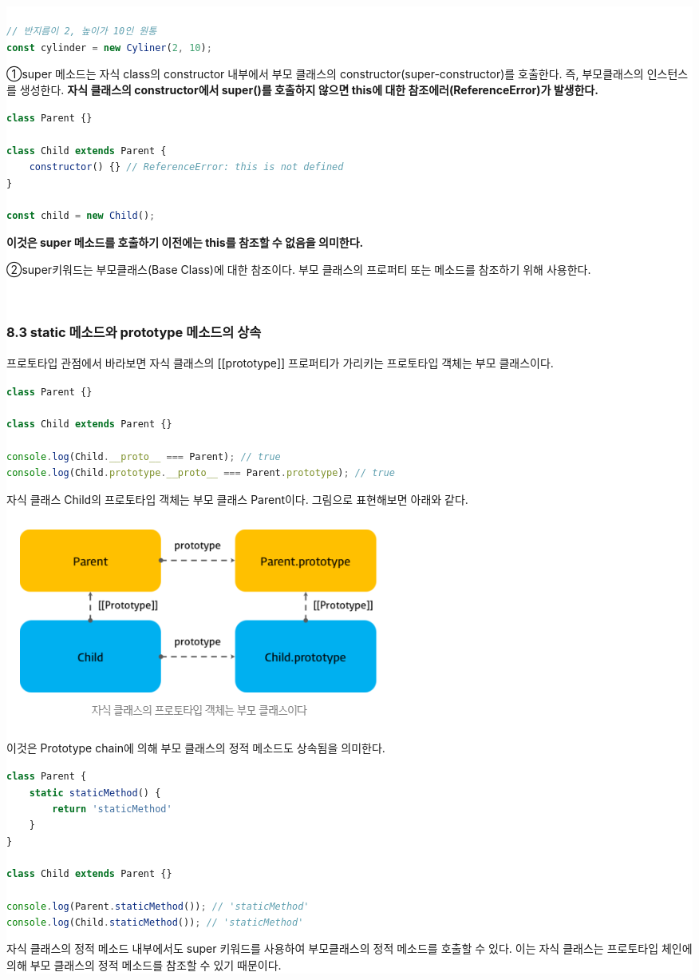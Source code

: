 ~~~javascript

// 반지름이 2, 높이가 10인 원통
const cylinder = new Cyliner(2, 10);
~~~
①super 메소드는 자식 class의 constructor 내부에서 부모 클래스의 constructor(super-constructor)를 호출한다. 즉, 부모클래스의 인스턴스를 생성한다. **자식 클래스의 constructor에서 super()를 호출하지 않으면 this에 대한 참조에러(ReferenceError)가 발생한다.**
~~~javascript
class Parent {}

class Child extends Parent {
    constructor() {} // ReferenceError: this is not defined
}

const child = new Child();
~~~
**이것은 super 메소드를 호출하기 이전에는 this를 참조할 수 없음을 의미한다.**  
  
②super키워드는 부모클래스(Base Class)에 대한 참조이다. 부모 클래스의 프로퍼티 또는 메소드를 참조하기 위해 사용한다.  

<br>

### 8.3 static 메소드와 prototype 메소드의 상속  
  
프로토타입 관점에서 바라보면 자식 클래스의 [[prototype]] 프로퍼티가 가리키는 프로토타입 객체는 부모 클래스이다.
~~~javascript
class Parent {}

class Child extends Parent {}

console.log(Child.__proto__ === Parent); // true
console.log(Child.prototype.__proto__ === Parent.prototype); // true
~~~
자식 클래스 Child의 프로토타입 객체는 부모 클래스 Parent이다. 그림으로 표현해보면 아래와 같다.  
  
![chain](.\es6-chain.png)
  
이것은 Prototype chain에 의해 부모 클래스의 정적 메소드도 상속됨을 의미한다.
~~~javascript
class Parent {
    static staticMethod() {
        return 'staticMethod'
    }
}

class Child extends Parent {}

console.log(Parent.staticMethod()); // 'staticMethod'
console.log(Child.staticMethod()); // 'staticMethod'
~~~
자식 클래스의 정적 메소드 내부에서도 super 키워드를 사용하여 부모클래스의 정적 메소드를 호출할 수 있다. 이는 자식 클래스는 프로토타입 체인에 의해 부모 클래스의 정적 메소드를 참조할 수 있기 때문이다.  
  